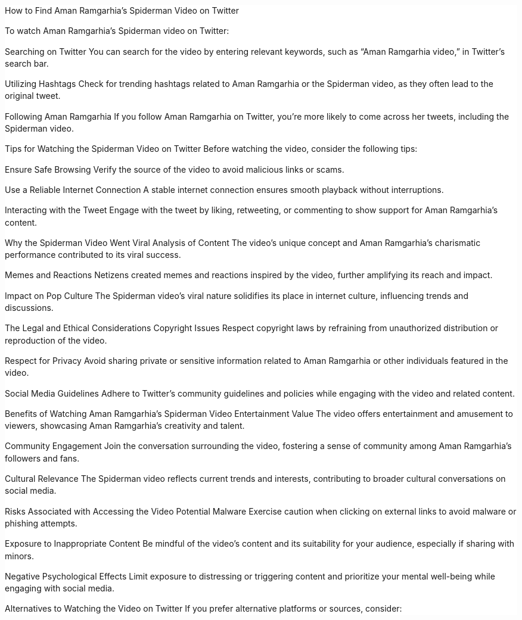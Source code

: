 How to Find Aman Ramgarhia’s Spiderman Video on Twitter

To watch Aman Ramgarhia’s Spiderman video on Twitter:

Searching on Twitter You can search for the video by entering relevant keywords, such as “Aman Ramgarhia video,” in Twitter’s search bar.

Utilizing Hashtags Check for trending hashtags related to Aman Ramgarhia or the Spiderman video, as they often lead to the original tweet.

Following Aman Ramgarhia If you follow Aman Ramgarhia on Twitter, you’re more likely to come across her tweets, including the Spiderman video.

Tips for Watching the Spiderman Video on Twitter Before watching the video, consider the following tips:

Ensure Safe Browsing Verify the source of the video to avoid malicious links or scams.

Use a Reliable Internet Connection A stable internet connection ensures smooth playback without interruptions.

Interacting with the Tweet Engage with the tweet by liking, retweeting, or commenting to show support for Aman Ramgarhia’s content.

Why the Spiderman Video Went Viral Analysis of Content The video’s unique concept and Aman Ramgarhia’s charismatic performance contributed to its viral success.

Memes and Reactions Netizens created memes and reactions inspired by the video, further amplifying its reach and impact.

Impact on Pop Culture The Spiderman video’s viral nature solidifies its place in internet culture, influencing trends and discussions.

The Legal and Ethical Considerations Copyright Issues Respect copyright laws by refraining from unauthorized distribution or reproduction of the video.

Respect for Privacy Avoid sharing private or sensitive information related to Aman Ramgarhia or other individuals featured in the video.

Social Media Guidelines Adhere to Twitter’s community guidelines and policies while engaging with the video and related content.

Benefits of Watching Aman Ramgarhia’s Spiderman Video Entertainment Value The video offers entertainment and amusement to viewers, showcasing Aman Ramgarhia’s creativity and talent.

Community Engagement Join the conversation surrounding the video, fostering a sense of community among Aman Ramgarhia’s followers and fans.

Cultural Relevance The Spiderman video reflects current trends and interests, contributing to broader cultural conversations on social media.

Risks Associated with Accessing the Video Potential Malware Exercise caution when clicking on external links to avoid malware or phishing attempts.

Exposure to Inappropriate Content Be mindful of the video’s content and its suitability for your audience, especially if sharing with minors.

Negative Psychological Effects Limit exposure to distressing or triggering content and prioritize your mental well-being while engaging with social media.

Alternatives to Watching the Video on Twitter If you prefer alternative platforms or sources, consider:
